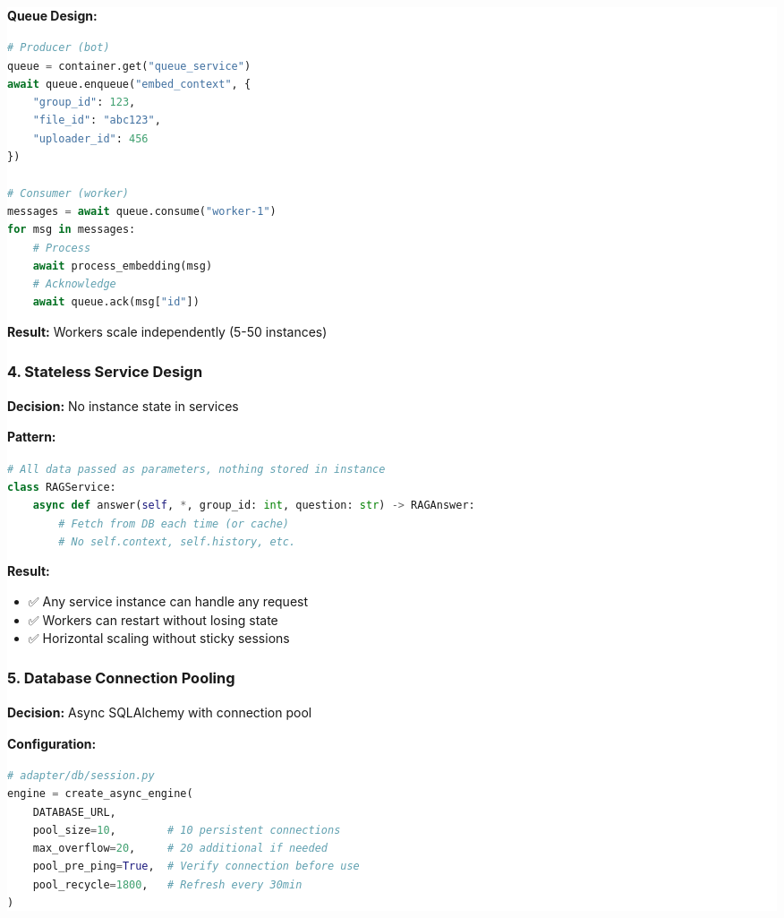 **Queue Design:**

```python
# Producer (bot)
queue = container.get("queue_service")
await queue.enqueue("embed_context", {
    "group_id": 123,
    "file_id": "abc123",
    "uploader_id": 456
})

# Consumer (worker)
messages = await queue.consume("worker-1")
for msg in messages:
    # Process
    await process_embedding(msg)
    # Acknowledge
    await queue.ack(msg["id"])
```

**Result:** Workers scale independently (5-50 instances)

### 4. Stateless Service Design

**Decision:** No instance state in services

**Pattern:**

```python
# All data passed as parameters, nothing stored in instance
class RAGService:
    async def answer(self, *, group_id: int, question: str) -> RAGAnswer:
        # Fetch from DB each time (or cache)
        # No self.context, self.history, etc.
```

**Result:** 
- ✅ Any service instance can handle any request
- ✅ Workers can restart without losing state
- ✅ Horizontal scaling without sticky sessions

### 5. Database Connection Pooling

**Decision:** Async SQLAlchemy with connection pool

**Configuration:**

```python
# adapter/db/session.py
engine = create_async_engine(
    DATABASE_URL,
    pool_size=10,        # 10 persistent connections
    max_overflow=20,     # 20 additional if needed
    pool_pre_ping=True,  # Verify connection before use
    pool_recycle=1800,   # Refresh every 30min
)
```
